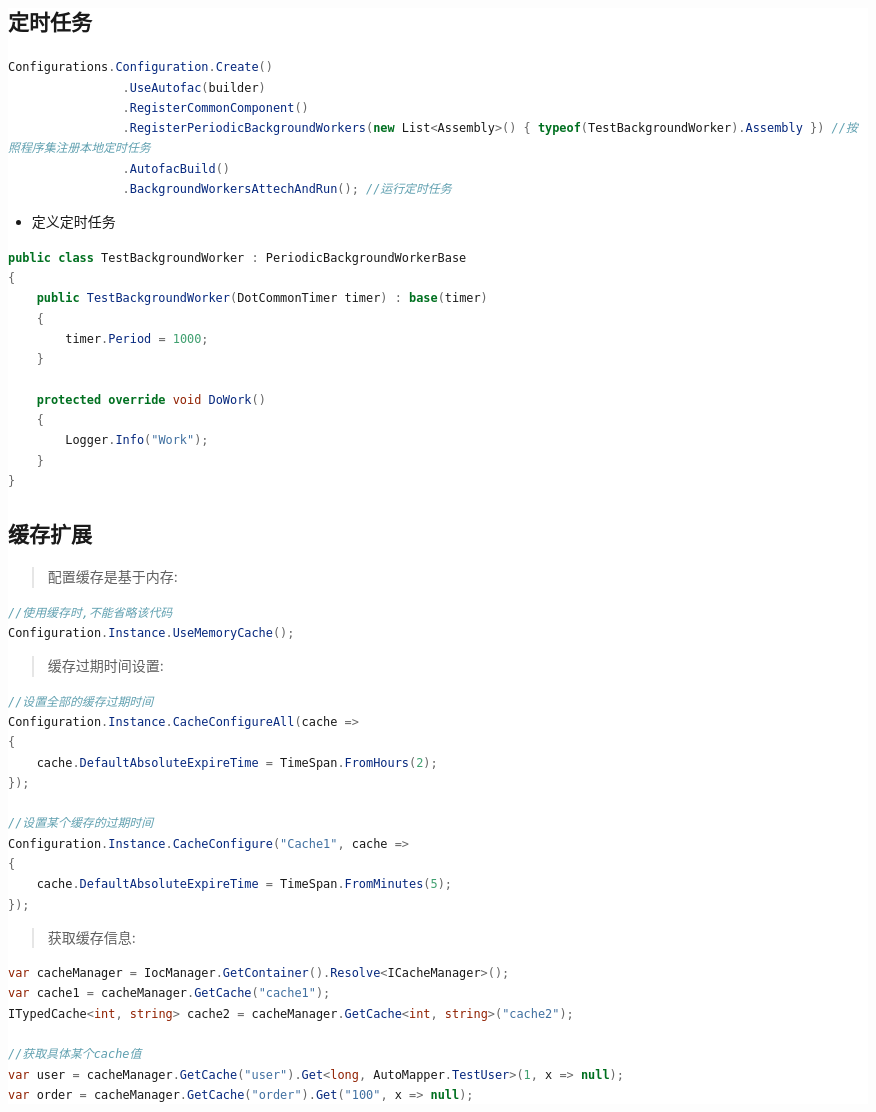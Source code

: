 ```c#
```

## 定时任务
``` c#
Configurations.Configuration.Create()
                .UseAutofac(builder)
                .RegisterCommonComponent()
                .RegisterPeriodicBackgroundWorkers(new List<Assembly>() { typeof(TestBackgroundWorker).Assembly }) //按照程序集注册本地定时任务
                .AutofacBuild()
                .BackgroundWorkersAttechAndRun(); //运行定时任务
```

- 定义定时任务
``` c#
public class TestBackgroundWorker : PeriodicBackgroundWorkerBase
{
    public TestBackgroundWorker(DotCommonTimer timer) : base(timer)
    {
        timer.Period = 1000;
    }

    protected override void DoWork()
    {
        Logger.Info("Work");
    }
}
```

## 缓存扩展

> 配置缓存是基于内存:
```c#
//使用缓存时,不能省略该代码
Configuration.Instance.UseMemoryCache();
```
> 缓存过期时间设置:

```c#
//设置全部的缓存过期时间
Configuration.Instance.CacheConfigureAll(cache =>
{
    cache.DefaultAbsoluteExpireTime = TimeSpan.FromHours(2);
});

//设置某个缓存的过期时间
Configuration.Instance.CacheConfigure("Cache1", cache =>
{
    cache.DefaultAbsoluteExpireTime = TimeSpan.FromMinutes(5);
});
```

> 获取缓存信息:
```c#
var cacheManager = IocManager.GetContainer().Resolve<ICacheManager>();
var cache1 = cacheManager.GetCache("cache1");
ITypedCache<int, string> cache2 = cacheManager.GetCache<int, string>("cache2");

//获取具体某个cache值
var user = cacheManager.GetCache("user").Get<long, AutoMapper.TestUser>(1, x => null);
var order = cacheManager.GetCache("order").Get("100", x => null);

```
